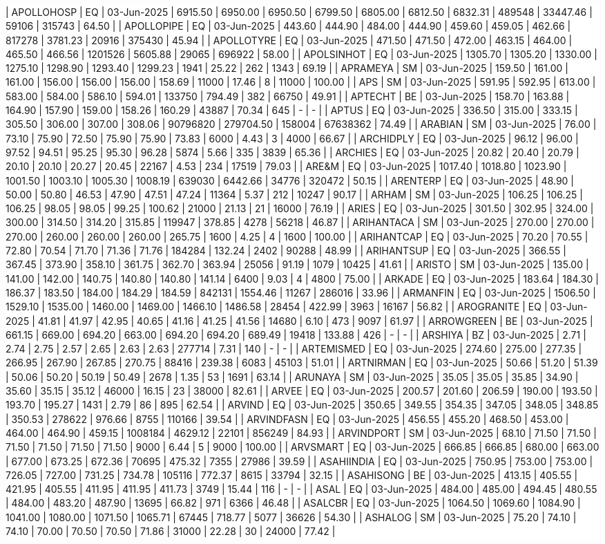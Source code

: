 | APOLLOHOSP | EQ | 03-Jun-2025 | 6915.50 | 6950.00 | 6950.50 | 6799.50 | 6805.00 | 6812.50 | 6832.31 | 489548 | 33447.46 | 59106 | 315743 | 64.50 |
| APOLLOPIPE | EQ | 03-Jun-2025 | 443.60 | 444.90 | 484.00 | 444.90 | 459.60 | 459.05 | 462.66 | 817278 | 3781.23 | 20916 | 375430 | 45.94 |
| APOLLOTYRE | EQ | 03-Jun-2025 | 471.50 | 471.50 | 472.00 | 463.15 | 464.00 | 465.50 | 466.56 | 1201526 | 5605.88 | 29065 | 696922 | 58.00 |
| APOLSINHOT | EQ | 03-Jun-2025 | 1305.70 | 1305.20 | 1330.00 | 1275.10 | 1298.90 | 1293.40 | 1299.23 | 1941 | 25.22 | 262 | 1343 | 69.19 |
| APRAMEYA | SM | 03-Jun-2025 | 159.50 | 161.00 | 161.00 | 156.00 | 156.00 | 156.00 | 158.69 | 11000 | 17.46 | 8 | 11000 | 100.00 |
| APS | SM | 03-Jun-2025 | 591.95 | 592.95 | 613.00 | 583.00 | 584.00 | 586.10 | 594.01 | 133750 | 794.49 | 382 | 66750 | 49.91 |
| APTECHT | BE | 03-Jun-2025 | 158.70 | 163.88 | 164.90 | 157.90 | 159.00 | 158.26 | 160.29 | 43887 | 70.34 | 645 | - | - |
| APTUS | EQ | 03-Jun-2025 | 336.50 | 315.00 | 333.15 | 305.50 | 306.00 | 307.00 | 308.06 | 90796820 | 279704.50 | 158004 | 67638362 | 74.49 |
| ARABIAN | SM | 03-Jun-2025 | 76.00 | 73.10 | 75.90 | 72.50 | 75.90 | 75.90 | 73.83 | 6000 | 4.43 | 3 | 4000 | 66.67 |
| ARCHIDPLY | EQ | 03-Jun-2025 | 96.12 | 96.00 | 97.52 | 94.51 | 95.25 | 95.30 | 96.28 | 5874 | 5.66 | 335 | 3839 | 65.36 |
| ARCHIES | EQ | 03-Jun-2025 | 20.82 | 20.40 | 20.79 | 20.10 | 20.10 | 20.27 | 20.45 | 22167 | 4.53 | 234 | 17519 | 79.03 |
| ARE&M | EQ | 03-Jun-2025 | 1017.40 | 1018.80 | 1023.90 | 1001.50 | 1003.10 | 1005.30 | 1008.19 | 639030 | 6442.66 | 34776 | 320472 | 50.15 |
| ARENTERP | EQ | 03-Jun-2025 | 48.90 | 50.00 | 50.80 | 46.53 | 47.90 | 47.51 | 47.24 | 11364 | 5.37 | 212 | 10247 | 90.17 |
| ARHAM | SM | 03-Jun-2025 | 106.25 | 106.25 | 106.25 | 98.05 | 98.05 | 99.25 | 100.62 | 21000 | 21.13 | 21 | 16000 | 76.19 |
| ARIES | EQ | 03-Jun-2025 | 301.50 | 302.95 | 324.00 | 300.00 | 314.50 | 314.20 | 315.85 | 119947 | 378.85 | 4278 | 56218 | 46.87 |
| ARIHANTACA | SM | 03-Jun-2025 | 270.00 | 270.00 | 270.00 | 260.00 | 260.00 | 260.00 | 265.75 | 1600 | 4.25 | 4 | 1600 | 100.00 |
| ARIHANTCAP | EQ | 03-Jun-2025 | 70.20 | 70.55 | 72.80 | 70.54 | 71.70 | 71.36 | 71.76 | 184284 | 132.24 | 2402 | 90288 | 48.99 |
| ARIHANTSUP | EQ | 03-Jun-2025 | 366.55 | 367.45 | 373.90 | 358.10 | 361.75 | 362.70 | 363.94 | 25056 | 91.19 | 1079 | 10425 | 41.61 |
| ARISTO | SM | 03-Jun-2025 | 135.00 | 141.00 | 142.00 | 140.75 | 140.80 | 140.80 | 141.14 | 6400 | 9.03 | 4 | 4800 | 75.00 |
| ARKADE | EQ | 03-Jun-2025 | 183.64 | 184.30 | 186.37 | 183.50 | 184.00 | 184.29 | 184.59 | 842131 | 1554.46 | 11267 | 286016 | 33.96 |
| ARMANFIN | EQ | 03-Jun-2025 | 1506.50 | 1529.10 | 1535.00 | 1460.00 | 1469.00 | 1466.10 | 1486.58 | 28454 | 422.99 | 3963 | 16167 | 56.82 |
| AROGRANITE | EQ | 03-Jun-2025 | 41.81 | 41.97 | 42.95 | 40.65 | 41.16 | 41.25 | 41.56 | 14680 | 6.10 | 473 | 9097 | 61.97 |
| ARROWGREEN | BE | 03-Jun-2025 | 661.15 | 669.00 | 694.20 | 663.00 | 694.20 | 694.20 | 689.49 | 19418 | 133.88 | 426 | - | - |
| ARSHIYA | BZ | 03-Jun-2025 | 2.71 | 2.74 | 2.75 | 2.57 | 2.65 | 2.63 | 2.63 | 277714 | 7.31 | 140 | - | - |
| ARTEMISMED | EQ | 03-Jun-2025 | 274.60 | 275.00 | 277.35 | 266.95 | 267.90 | 267.85 | 270.75 | 88416 | 239.38 | 6083 | 45103 | 51.01 |
| ARTNIRMAN | EQ | 03-Jun-2025 | 50.66 | 51.20 | 51.39 | 50.06 | 50.20 | 50.19 | 50.49 | 2678 | 1.35 | 53 | 1691 | 63.14 |
| ARUNAYA | SM | 03-Jun-2025 | 35.05 | 35.05 | 35.85 | 34.90 | 35.60 | 35.15 | 35.12 | 46000 | 16.15 | 23 | 38000 | 82.61 |
| ARVEE | EQ | 03-Jun-2025 | 200.57 | 201.60 | 206.59 | 190.00 | 193.50 | 193.70 | 195.27 | 1431 | 2.79 | 86 | 895 | 62.54 |
| ARVIND | EQ | 03-Jun-2025 | 350.65 | 349.55 | 354.35 | 347.05 | 348.05 | 348.85 | 350.53 | 278622 | 976.66 | 8755 | 110166 | 39.54 |
| ARVINDFASN | EQ | 03-Jun-2025 | 456.55 | 455.20 | 468.50 | 453.00 | 464.00 | 464.90 | 459.15 | 1008184 | 4629.12 | 22101 | 856249 | 84.93 |
| ARVINDPORT | SM | 03-Jun-2025 | 68.10 | 71.50 | 71.50 | 71.50 | 71.50 | 71.50 | 71.50 | 9000 | 6.44 | 5 | 9000 | 100.00 |
| ARVSMART | EQ | 03-Jun-2025 | 666.85 | 666.85 | 680.00 | 663.00 | 677.00 | 673.25 | 672.36 | 70695 | 475.32 | 7355 | 27986 | 39.59 |
| ASAHIINDIA | EQ | 03-Jun-2025 | 750.95 | 753.00 | 753.00 | 726.05 | 727.00 | 731.25 | 734.78 | 105116 | 772.37 | 8615 | 33794 | 32.15 |
| ASAHISONG | BE | 03-Jun-2025 | 413.15 | 405.55 | 421.95 | 405.55 | 411.95 | 411.95 | 411.73 | 3749 | 15.44 | 116 | - | - |
| ASAL | EQ | 03-Jun-2025 | 484.00 | 485.00 | 494.45 | 480.55 | 484.00 | 483.20 | 487.90 | 13695 | 66.82 | 971 | 6366 | 46.48 |
| ASALCBR | EQ | 03-Jun-2025 | 1064.50 | 1069.60 | 1084.90 | 1041.00 | 1080.00 | 1071.50 | 1065.71 | 67445 | 718.77 | 5077 | 36626 | 54.30 |
| ASHALOG | SM | 03-Jun-2025 | 75.20 | 74.10 | 74.10 | 70.00 | 70.50 | 70.50 | 71.86 | 31000 | 22.28 | 30 | 24000 | 77.42 |